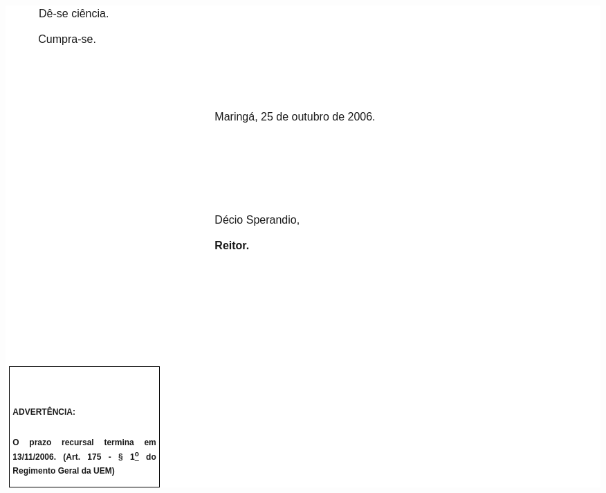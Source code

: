 <p class=MsoNormal style='text-align:justify;text-indent:36.0pt;text-autospace:
ideograph-other'><span style='font-size:12.0pt;font-family:Arial'>Dê-se
ciência.<o:p></o:p></span></p>

<p class=MsoNormal style='text-align:justify;text-indent:35.45pt'><span
style='font-size:12.0pt;font-family:Arial'>Cumpra-se.<o:p></o:p></span></p>

<p class=MsoNormal style='text-align:justify;text-indent:8.0cm'><span
style='font-size:12.0pt;mso-bidi-font-size:10.0pt;font-family:Arial;mso-bidi-font-family:
"Times New Roman"'><o:p>&nbsp;</o:p></span></p>

<p class=MsoNormal style='text-align:justify;text-indent:8.0cm'><span
style='font-size:12.0pt;mso-bidi-font-size:10.0pt;font-family:Arial;mso-bidi-font-family:
"Times New Roman"'><o:p>&nbsp;</o:p></span></p>

<p class=MsoNormal style='text-align:justify;text-indent:8.0cm'><span
style='font-size:12.0pt;mso-bidi-font-size:10.0pt;font-family:Arial;mso-bidi-font-family:
"Times New Roman"'>Maringá, 25 de outubro de 2006.<o:p></o:p></span></p>

<p class=MsoNormal style='text-align:justify;text-indent:8.0cm'><b
style='mso-bidi-font-weight:normal'><span style='font-size:12.0pt;mso-bidi-font-size:
10.0pt;font-family:Arial;mso-bidi-font-family:"Times New Roman"'><o:p>&nbsp;</o:p></span></b></p>

<p class=MsoNormal style='text-align:justify;text-indent:8.0cm'><b
style='mso-bidi-font-weight:normal'><span style='font-size:12.0pt;mso-bidi-font-size:
10.0pt;font-family:Arial;mso-bidi-font-family:"Times New Roman"'><o:p>&nbsp;</o:p></span></b></p>

<p class=MsoNormal style='text-align:justify;text-indent:8.0cm'><b
style='mso-bidi-font-weight:normal'><span style='font-size:12.0pt;mso-bidi-font-size:
10.0pt;font-family:Arial;mso-bidi-font-family:"Times New Roman"'><o:p>&nbsp;</o:p></span></b></p>

<p class=MsoNormal style='text-align:justify;text-indent:8.0cm'><span
style='font-size:12.0pt;mso-bidi-font-size:10.0pt;font-family:Arial;mso-bidi-font-family:
"Times New Roman"'>Décio Sperandio,<o:p></o:p></span></p>

<p class=MsoNormal style='text-align:justify;text-indent:8.0cm'><b
style='mso-bidi-font-weight:normal'><span style='font-size:12.0pt;mso-bidi-font-size:
10.0pt;font-family:Arial;mso-bidi-font-family:"Times New Roman"'>Reitor.<o:p></o:p></span></b></p>

<p class=MsoNormal style='text-align:justify;text-indent:8.0cm'><b
style='mso-bidi-font-weight:normal'><span style='font-size:12.0pt;mso-bidi-font-size:
10.0pt;font-family:Arial;mso-bidi-font-family:"Times New Roman"'><o:p>&nbsp;</o:p></span></b></p>

<p class=MsoNormal style='text-align:justify;text-indent:8.0cm'><b
style='mso-bidi-font-weight:normal'><span style='font-size:12.0pt;mso-bidi-font-size:
10.0pt;font-family:Arial;mso-bidi-font-family:"Times New Roman"'><o:p>&nbsp;</o:p></span></b></p>

<p class=MsoNormal style='text-align:justify;text-indent:8.0cm'><b
style='mso-bidi-font-weight:normal'><span style='font-size:12.0pt;mso-bidi-font-size:
10.0pt;font-family:Arial;mso-bidi-font-family:"Times New Roman"'><o:p>&nbsp;</o:p></span></b></p>

<p class=MsoNormal style='text-align:justify;text-indent:8.0cm'><b
style='mso-bidi-font-weight:normal'><span style='font-size:12.0pt;mso-bidi-font-size:
10.0pt;font-family:Arial;mso-bidi-font-family:"Times New Roman"'><o:p>&nbsp;</o:p></span></b></p>

<table class=MsoNormalTable border=1 cellspacing=0 cellpadding=0
 style='margin-left:3.5pt;border-collapse:collapse;border:none;mso-border-alt:
 solid windowtext .5pt;mso-padding-alt:0cm 3.5pt 0cm 3.5pt;mso-border-insideh:
 .5pt solid windowtext;mso-border-insidev:.5pt solid windowtext'>
 <tr style='mso-yfti-irow:0;mso-yfti-firstrow:yes;mso-yfti-lastrow:yes'>
  <td width=207 valign=top style='width:155.6pt;border:solid windowtext 1.0pt;
  mso-border-alt:solid windowtext .5pt;padding:0cm 3.5pt 0cm 3.5pt'>
  <h1><span style='font-size:9.0pt;mso-bidi-font-size:10.0pt;font-family:Arial;
  mso-bidi-font-family:"Times New Roman"'>ADVERTÊNCIA:<o:p></o:p></span></h1>
  <p class=MsoNormal style='text-align:justify'><b style='mso-bidi-font-weight:
  normal'><span style='font-size:9.0pt;mso-bidi-font-size:10.0pt;font-family:
  Arial;mso-bidi-font-family:"Times New Roman"'>O prazo recursal termina em 13/11/2006.
  (Art. 175 - § 1<u><sup>o</sup></u> do Regimento Geral da UEM)</span></b><span
  style='font-size:9.0pt;mso-bidi-font-size:10.0pt;font-family:Arial;
  mso-bidi-font-family:"Times New Roman"'><o:p></o:p></span></p>